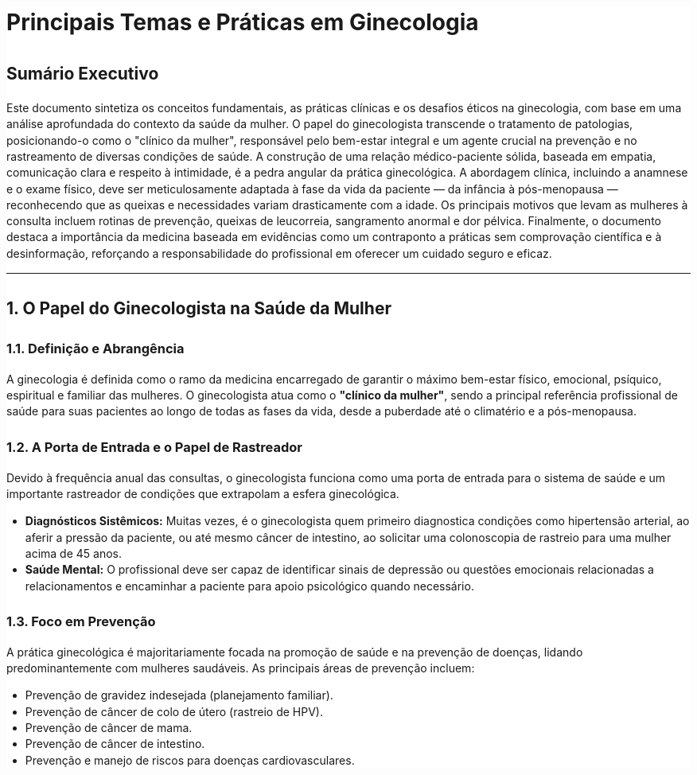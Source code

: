 # Principais Temas e Práticas em Ginecologia

## Sumário Executivo

Este documento sintetiza os conceitos fundamentais, as práticas clínicas e os desafios éticos na ginecologia, com base em uma análise aprofundada do contexto da saúde da mulher. O papel do ginecologista transcende o tratamento de patologias, posicionando-o como o "clínico da mulher", responsável pelo bem-estar integral e um agente crucial na prevenção e no rastreamento de diversas condições de saúde. A construção de uma relação médico-paciente sólida, baseada em empatia, comunicação clara e respeito à intimidade, é a pedra angular da prática ginecológica. A abordagem clínica, incluindo a anamnese e o exame físico, deve ser meticulosamente adaptada à fase da vida da paciente — da infância à pós-menopausa — reconhecendo que as queixas e necessidades variam drasticamente com a idade. Os principais motivos que levam as mulheres à consulta incluem rotinas de prevenção, queixas de leucorreia, sangramento anormal e dor pélvica. Finalmente, o documento destaca a importância da medicina baseada em evidências como um contraponto a práticas sem comprovação científica e à desinformação, reforçando a responsabilidade do profissional em oferecer um cuidado seguro e eficaz.

---

## 1. O Papel do Ginecologista na Saúde da Mulher

### 1.1. Definição e Abrangência

A ginecologia é definida como o ramo da medicina encarregado de garantir o máximo bem-estar físico, emocional, psíquico, espiritual e familiar das mulheres. O ginecologista atua como o **"clínico da mulher"**, sendo a principal referência profissional de saúde para suas pacientes ao longo de todas as fases da vida, desde a puberdade até o climatério e a pós-menopausa.

### 1.2. A Porta de Entrada e o Papel de Rastreador

Devido à frequência anual das consultas, o ginecologista funciona como uma porta de entrada para o sistema de saúde e um importante rastreador de condições que extrapolam a esfera ginecológica.

* **Diagnósticos Sistêmicos:** Muitas vezes, é o ginecologista quem primeiro diagnostica condições como hipertensão arterial, ao aferir a pressão da paciente, ou até mesmo câncer de intestino, ao solicitar uma colonoscopia de rastreio para uma mulher acima de 45 anos.
* **Saúde Mental:** O profissional deve ser capaz de identificar sinais de depressão ou questões emocionais relacionadas a relacionamentos e encaminhar a paciente para apoio psicológico quando necessário.

### 1.3. Foco em Prevenção

A prática ginecológica é majoritariamente focada na promoção de saúde e na prevenção de doenças, lidando predominantemente com mulheres saudáveis. As principais áreas de prevenção incluem:

* Prevenção de gravidez indesejada (planejamento familiar).
* Prevenção de câncer de colo de útero (rastreio de HPV).
* Prevenção de câncer de mama.
* Prevenção de câncer de intestino.
* Prevenção e manejo de riscos para doenças cardiovasculares.
